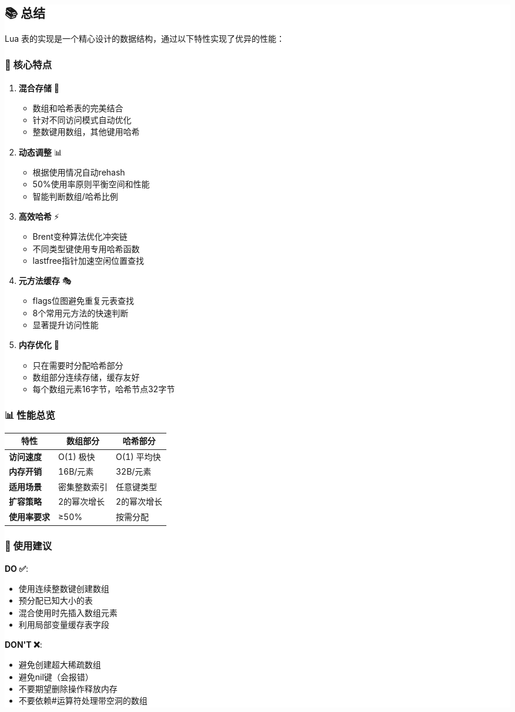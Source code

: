 ## 📚 总结

Lua 表的实现是一个精心设计的数据结构，通过以下特性实现了优异的性能：

### 🎯 核心特点

1. **混合存储** 🔀
   - 数组和哈希表的完美结合
   - 针对不同访问模式自动优化
   - 整数键用数组，其他键用哈希

2. **动态调整** 📊
   - 根据使用情况自动rehash
   - 50%使用率原则平衡空间和性能
   - 智能判断数组/哈希比例

3. **高效哈希** ⚡
   - Brent变种算法优化冲突链
   - 不同类型键使用专用哈希函数
   - lastfree指针加速空闲位置查找

4. **元方法缓存** 🎭
   - flags位图避免重复元表查找
   - 8个常用元方法的快速判断
   - 显著提升访问性能

5. **内存优化** 💾
   - 只在需要时分配哈希部分
   - 数组部分连续存储，缓存友好
   - 每个数组元素16字节，哈希节点32字节

### 📊 性能总览

| 特性 | 数组部分 | 哈希部分 |
|------|----------|----------|
| **访问速度** | O(1) 极快 | O(1) 平均快 |
| **内存开销** | 16B/元素 | 32B/元素 |
| **适用场景** | 密集整数索引 | 任意键类型 |
| **扩容策略** | 2的幂次增长 | 2的幂次增长 |
| **使用率要求** | ≥50% | 按需分配 |

### 🚀 使用建议

**DO ✅**:
- 使用连续整数键创建数组
- 预分配已知大小的表
- 混合使用时先插入数组元素
- 利用局部变量缓存表字段

**DON'T ❌**:
- 避免创建超大稀疏数组
- 避免nil键（会报错）
- 不要期望删除操作释放内存
- 不要依赖#运算符处理带空洞的数组
